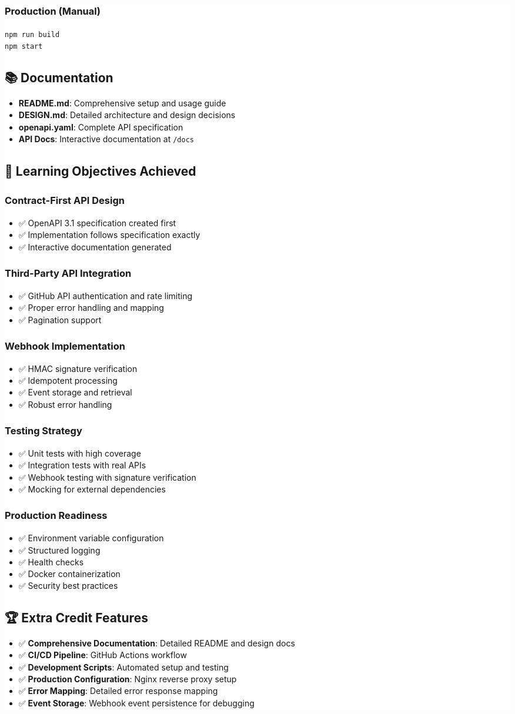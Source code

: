 ### Production (Manual)
```bash
npm run build
npm start
```

## 📚 Documentation

- **README.md**: Comprehensive setup and usage guide
- **DESIGN.md**: Detailed architecture and design decisions
- **openapi.yaml**: Complete API specification
- **API Docs**: Interactive documentation at `/docs`

## 🎯 Learning Objectives Achieved

### Contract-First API Design
- ✅ OpenAPI 3.1 specification created first
- ✅ Implementation follows specification exactly
- ✅ Interactive documentation generated

### Third-Party API Integration
- ✅ GitHub API authentication and rate limiting
- ✅ Proper error handling and mapping
- ✅ Pagination support

### Webhook Implementation
- ✅ HMAC signature verification
- ✅ Idempotent processing
- ✅ Event storage and retrieval
- ✅ Robust error handling

### Testing Strategy
- ✅ Unit tests with high coverage
- ✅ Integration tests with real APIs
- ✅ Webhook testing with signature verification
- ✅ Mocking for external dependencies

### Production Readiness
- ✅ Environment variable configuration
- ✅ Structured logging
- ✅ Health checks
- ✅ Docker containerization
- ✅ Security best practices

## 🏆 Extra Credit Features

- ✅ **Comprehensive Documentation**: Detailed README and design docs
- ✅ **CI/CD Pipeline**: GitHub Actions workflow
- ✅ **Development Scripts**: Automated setup and testing
- ✅ **Production Configuration**: Nginx reverse proxy setup
- ✅ **Error Mapping**: Detailed error response mapping
- ✅ **Event Storage**: Webhook event persistence for debugging
